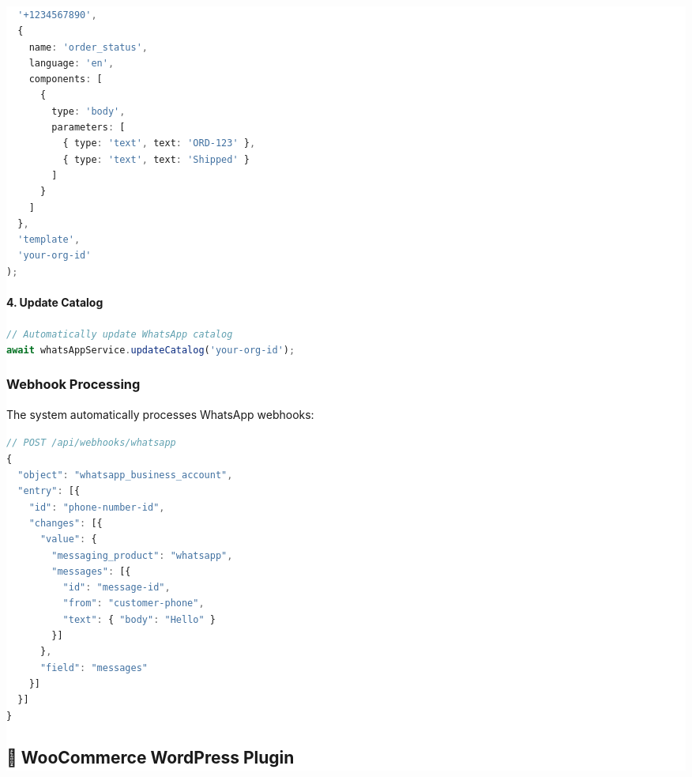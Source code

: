 ```typescript
  '+1234567890',
  {
    name: 'order_status',
    language: 'en',
    components: [
      {
        type: 'body',
        parameters: [
          { type: 'text', text: 'ORD-123' },
          { type: 'text', text: 'Shipped' }
        ]
      }
    ]
  },
  'template',
  'your-org-id'
);
```

#### 4. Update Catalog
```typescript
// Automatically update WhatsApp catalog
await whatsAppService.updateCatalog('your-org-id');
```

### Webhook Processing

The system automatically processes WhatsApp webhooks:

```typescript
// POST /api/webhooks/whatsapp
{
  "object": "whatsapp_business_account",
  "entry": [{
    "id": "phone-number-id",
    "changes": [{
      "value": {
        "messaging_product": "whatsapp",
        "messages": [{
          "id": "message-id",
          "from": "customer-phone",
          "text": { "body": "Hello" }
        }]
      },
      "field": "messages"
    }]
  }]
}
```

## 🛒 WooCommerce WordPress Plugin
